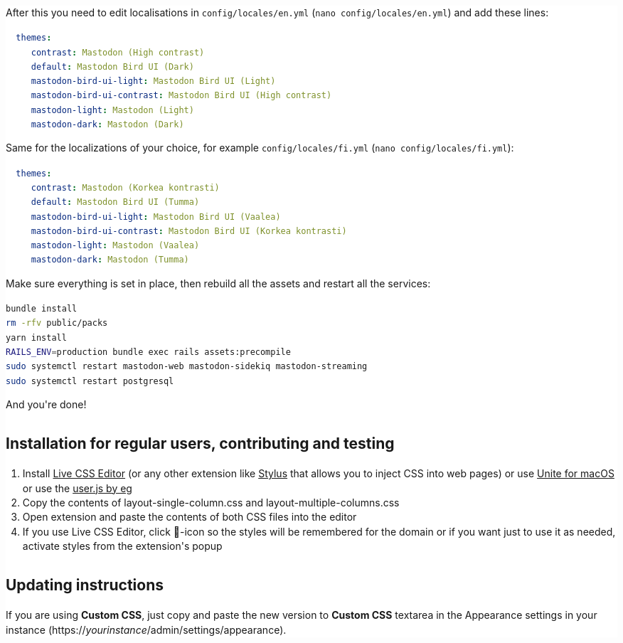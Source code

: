 After this you need to edit localisations in `config/locales/en.yml` (`nano config/locales/en.yml`) and add these lines:

```yml
  themes:
     contrast: Mastodon (High contrast)
     default: Mastodon Bird UI (Dark)
     mastodon-bird-ui-light: Mastodon Bird UI (Light)
     mastodon-bird-ui-contrast: Mastodon Bird UI (High contrast)
     mastodon-light: Mastodon (Light)
     mastodon-dark: Mastodon (Dark)
```

Same for the localizations of your choice, for example `config/locales/fi.yml` (`nano config/locales/fi.yml`):


```yml
  themes:
     contrast: Mastodon (Korkea kontrasti)
     default: Mastodon Bird UI (Tumma)
     mastodon-bird-ui-light: Mastodon Bird UI (Vaalea)
     mastodon-bird-ui-contrast: Mastodon Bird UI (Korkea kontrasti)
     mastodon-light: Mastodon (Vaalea)
     mastodon-dark: Mastodon (Tumma)
```

Make sure everything is set in place, then rebuild all the assets and restart all the services:

```bash
bundle install
rm -rfv public/packs
yarn install
RAILS_ENV=production bundle exec rails assets:precompile
sudo systemctl restart mastodon-web mastodon-sidekiq mastodon-streaming
sudo systemctl restart postgresql
```

And you're done!

## Installation for regular users, contributing and testing

1. Install [Live CSS Editor](https://github.com/webextensions/live-css-editor) (or any other extension like [Stylus](https://chrome.google.com/webstore/detail/stylus/clngdbkpkpeebahjckkjfobafhncgmne?hl=en) that allows you to inject CSS into web pages) or use [Unite for macOS](https://www.bzgapps.com/unite) or use the [user.js by eg](https://ieji.de/@eg/110174544387143309)
2. Copy the contents of layout-single-column.css and layout-multiple-columns.css
3. Open extension and paste the contents of both CSS files into the editor
4. If you use Live CSS Editor, click 📌-icon so the styles will be remembered for the domain or if you want just to use it as needed, activate styles from the extension's popup

## Updating instructions

If you are using **Custom CSS**, just copy and paste the new version to **Custom CSS** textarea in the Appearance settings in your instance (https://_yourinstance_/admin/settings/appearance).

